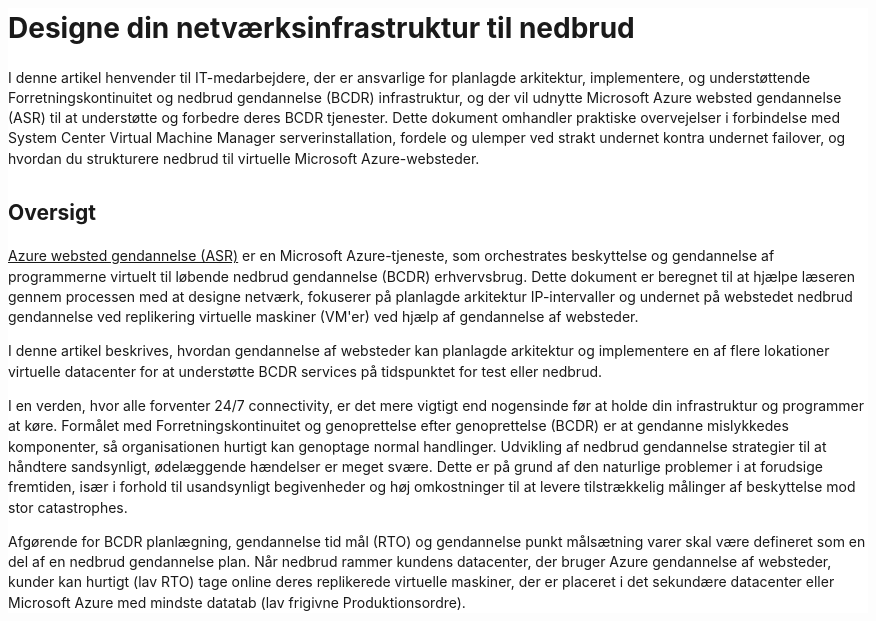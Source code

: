 <properties
    pageTitle="Designe din netværksinfrastruktur til nedbrud | Microsoft Azure"
    description="I denne artikel beskrives netværk Designovervejelser Azure gendannelse af websteder"
    services="site-recovery"
    documentationCenter=""
    authors="prateek9us"
    manager="jwhit"
    editor=""/>

<tags
    ms.service="site-recovery"
    ms.devlang="na"
    ms.topic="article"
    ms.tgt_pltfrm="na"
    ms.workload="storage-backup-recovery"
    ms.date="09/19/2016"
    ms.author="pratshar"/>

#  <a name="designing-your-network-infrastructure-for-disaster-recovery"></a>Designe din netværksinfrastruktur til nedbrud

I denne artikel henvender til IT-medarbejdere, der er ansvarlige for planlagde arkitektur, implementere, og understøttende Forretningskontinuitet og nedbrud gendannelse (BCDR) infrastruktur, og der vil udnytte Microsoft Azure websted gendannelse (ASR) til at understøtte og forbedre deres BCDR tjenester. Dette dokument omhandler praktiske overvejelser i forbindelse med System Center Virtual Machine Manager serverinstallation, fordele og ulemper ved strakt undernet kontra undernet failover, og hvordan du strukturere nedbrud til virtuelle Microsoft Azure-websteder.

## <a name="overview"></a>Oversigt

[Azure websted gendannelse (ASR)](https://azure.microsoft.com/services/site-recovery/) er en Microsoft Azure-tjeneste, som orchestrates beskyttelse og gendannelse af programmerne virtuelt til løbende nedbrud gendannelse (BCDR) erhvervsbrug. Dette dokument er beregnet til at hjælpe læseren gennem processen med at designe netværk, fokuserer på planlagde arkitektur IP-intervaller og undernet på webstedet nedbrud gendannelse ved replikering virtuelle maskiner (VM'er) ved hjælp af gendannelse af websteder.

I denne artikel beskrives, hvordan gendannelse af websteder kan planlagde arkitektur og implementere en af flere lokationer virtuelle datacenter for at understøtte BCDR services på tidspunktet for test eller nedbrud.

I en verden, hvor alle forventer 24/7 connectivity, er det mere vigtigt end nogensinde før at holde din infrastruktur og programmer at køre. Formålet med Forretningskontinuitet og genoprettelse efter genoprettelse (BCDR) er at gendanne mislykkedes komponenter, så organisationen hurtigt kan genoptage normal handlinger. Udvikling af nedbrud gendannelse strategier til at håndtere sandsynligt, ødelæggende hændelser er meget svære. Dette er på grund af den naturlige problemer i at forudsige fremtiden, især i forhold til usandsynligt begivenheder og høj omkostninger til at levere tilstrækkelig målinger af beskyttelse mod stor catastrophes. 

Afgørende for BCDR planlægning, gendannelse tid mål (RTO) og gendannelse punkt målsætning varer skal være defineret som en del af en nedbrud gendannelse plan. Når nedbrud rammer kundens datacenter, der bruger Azure gendannelse af websteder, kunder kan hurtigt (lav RTO) tage online deres replikerede virtuelle maskiner, der er placeret i det sekundære datacenter eller Microsoft Azure med mindste datatab (lav frigivne Produktionsordre). 
